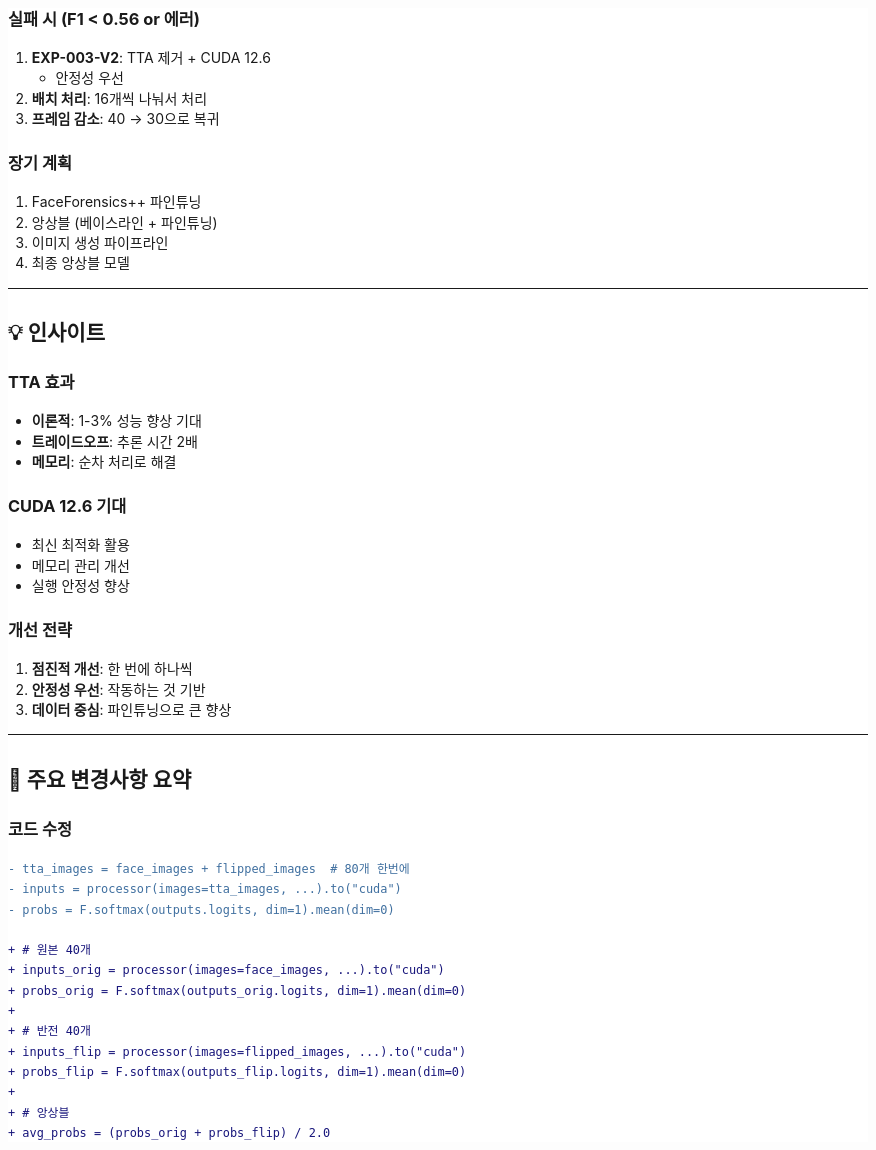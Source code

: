 ### 실패 시 (F1 < 0.56 or 에러)
1. **EXP-003-V2**: TTA 제거 + CUDA 12.6
   - 안정성 우선
2. **배치 처리**: 16개씩 나눠서 처리
3. **프레임 감소**: 40 → 30으로 복귀

### 장기 계획
1. FaceForensics++ 파인튜닝
2. 앙상블 (베이스라인 + 파인튜닝)
3. 이미지 생성 파이프라인
4. 최종 앙상블 모델

---

## 💡 인사이트

### TTA 효과
- **이론적**: 1-3% 성능 향상 기대
- **트레이드오프**: 추론 시간 2배
- **메모리**: 순차 처리로 해결

### CUDA 12.6 기대
- 최신 최적화 활용
- 메모리 관리 개선
- 실행 안정성 향상

### 개선 전략
1. **점진적 개선**: 한 번에 하나씩
2. **안정성 우선**: 작동하는 것 기반
3. **데이터 중심**: 파인튜닝으로 큰 향상

---

## 📌 주요 변경사항 요약

### 코드 수정
```diff
- tta_images = face_images + flipped_images  # 80개 한번에
- inputs = processor(images=tta_images, ...).to("cuda")
- probs = F.softmax(outputs.logits, dim=1).mean(dim=0)

+ # 원본 40개
+ inputs_orig = processor(images=face_images, ...).to("cuda")
+ probs_orig = F.softmax(outputs_orig.logits, dim=1).mean(dim=0)
+ 
+ # 반전 40개
+ inputs_flip = processor(images=flipped_images, ...).to("cuda")
+ probs_flip = F.softmax(outputs_flip.logits, dim=1).mean(dim=0)
+ 
+ # 앙상블
+ avg_probs = (probs_orig + probs_flip) / 2.0
```
